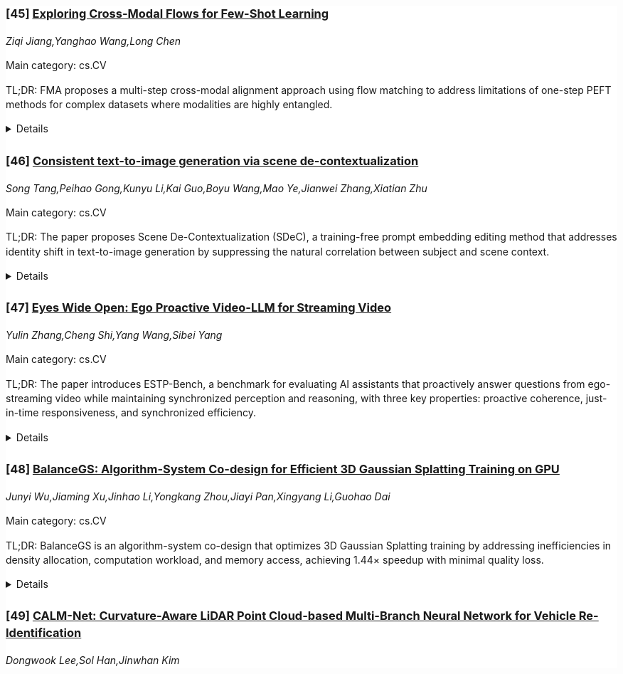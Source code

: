 
### [45] [Exploring Cross-Modal Flows for Few-Shot Learning](https://arxiv.org/abs/2510.14543)
*Ziqi Jiang,Yanghao Wang,Long Chen*

Main category: cs.CV

TL;DR: FMA proposes a multi-step cross-modal alignment approach using flow matching to address limitations of one-step PEFT methods for complex datasets where modalities are highly entangled.


<details><summary>Details</summary></details>


### [46] [Consistent text-to-image generation via scene de-contextualization](https://arxiv.org/abs/2510.14553)
*Song Tang,Peihao Gong,Kunyu Li,Kai Guo,Boyu Wang,Mao Ye,Jianwei Zhang,Xiatian Zhu*

Main category: cs.CV

TL;DR: The paper proposes Scene De-Contextualization (SDeC), a training-free prompt embedding editing method that addresses identity shift in text-to-image generation by suppressing the natural correlation between subject and scene context.


<details><summary>Details</summary></details>


### [47] [Eyes Wide Open: Ego Proactive Video-LLM for Streaming Video](https://arxiv.org/abs/2510.14560)
*Yulin Zhang,Cheng Shi,Yang Wang,Sibei Yang*

Main category: cs.CV

TL;DR: The paper introduces ESTP-Bench, a benchmark for evaluating AI assistants that proactively answer questions from ego-streaming video while maintaining synchronized perception and reasoning, with three key properties: proactive coherence, just-in-time responsiveness, and synchronized efficiency.


<details><summary>Details</summary></details>


### [48] [BalanceGS: Algorithm-System Co-design for Efficient 3D Gaussian Splatting Training on GPU](https://arxiv.org/abs/2510.14564)
*Junyi Wu,Jiaming Xu,Jinhao Li,Yongkang Zhou,Jiayi Pan,Xingyang Li,Guohao Dai*

Main category: cs.CV

TL;DR: BalanceGS is an algorithm-system co-design that optimizes 3D Gaussian Splatting training by addressing inefficiencies in density allocation, computation workload, and memory access, achieving 1.44× speedup with minimal quality loss.


<details><summary>Details</summary></details>


### [49] [CALM-Net: Curvature-Aware LiDAR Point Cloud-based Multi-Branch Neural Network for Vehicle Re-Identification](https://arxiv.org/abs/2510.14576)
*Dongwook Lee,Sol Han,Jinwhan Kim*
